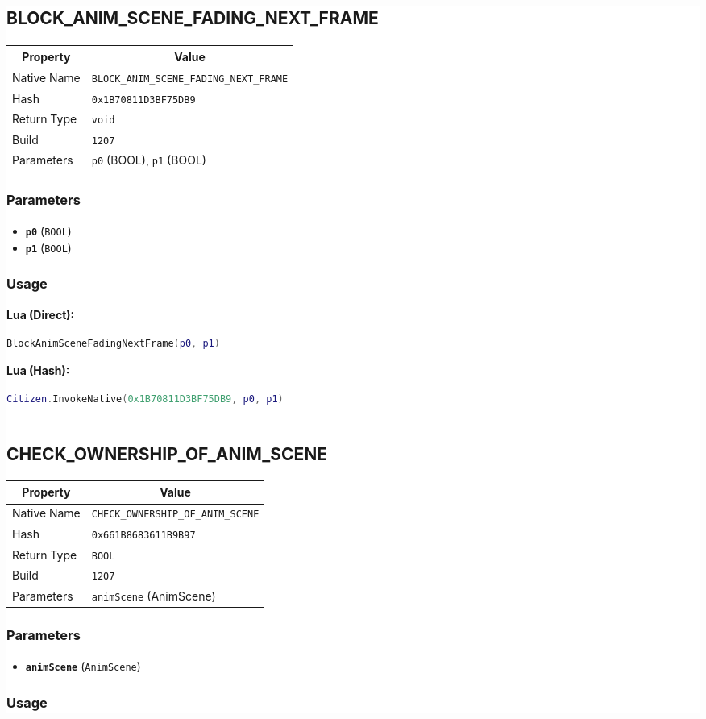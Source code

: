 ## BLOCK_ANIM_SCENE_FADING_NEXT_FRAME

| Property | Value |
|----------|-------|
| Native Name | `BLOCK_ANIM_SCENE_FADING_NEXT_FRAME` |
| Hash | `0x1B70811D3BF75DB9` |
| Return Type | `void` |
| Build | `1207` |
| Parameters | `p0` (BOOL), `p1` (BOOL) |

### Parameters

- **`p0`** (`BOOL`)
- **`p1`** (`BOOL`)

### Usage

**Lua (Direct):**
```lua
BlockAnimSceneFadingNextFrame(p0, p1)
```

**Lua (Hash):**
```lua
Citizen.InvokeNative(0x1B70811D3BF75DB9, p0, p1)
```


---

## CHECK_OWNERSHIP_OF_ANIM_SCENE

| Property | Value |
|----------|-------|
| Native Name | `CHECK_OWNERSHIP_OF_ANIM_SCENE` |
| Hash | `0x661B8683611B9B97` |
| Return Type | `BOOL` |
| Build | `1207` |
| Parameters | `animScene` (AnimScene) |

### Parameters

- **`animScene`** (`AnimScene`)

### Usage
